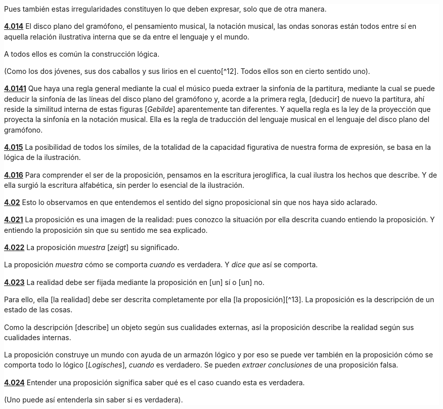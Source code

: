 Pues también estas irregularidades constituyen lo que deben expresar, solo que de otra manera.

**[4.014](https://www.wittgensteinproject.org/w/index.php/Logisch-philosophische_Abhandlung#4.014)** El disco plano del gramófono, el pensamiento musical, la notación musical, las ondas sonoras están todos entre sí en aquella relación ilustrativa interna que se da entre el lenguaje y el mundo.

A todos ellos es común la construcción lógica.

\(Como los dos jóvenes, sus dos caballos y sus lirios en el cuento[^12]. Todos ellos son en cierto sentido uno).

**[4.0141](https://www.wittgensteinproject.org/w/index.php/Logisch-philosophische_Abhandlung#4.0141)** Que haya una regla general mediante la cual el músico pueda extraer la sinfonía de la partitura, mediante la cual se puede deducir la sinfonía de las líneas del disco plano del gramófono y, acorde a la primera regla, [deducir] de nuevo la partitura, ahí reside la similitud interna de estas figuras [*Gebilde*] aparentemente tan diferentes. Y aquella regla es la ley de la proyección que proyecta la sinfonía en la notación musical. Ella es la regla de traducción del lenguaje musical en el lenguaje del disco plano del gramófono.

**[4.015](https://www.wittgensteinproject.org/w/index.php/Logisch-philosophische_Abhandlung#4.015)** La posibilidad de todos los símiles, de la totalidad de la capacidad figurativa de nuestra forma de expresión, se basa en la lógica de la ilustración.

**[4.016](https://www.wittgensteinproject.org/w/index.php/Logisch-philosophische_Abhandlung#4.016)** Para comprender el ser de la proposición, pensamos en la escritura jeroglífica, la cual ilustra los hechos que describe. Y de ella surgió la escritura alfabética, sin perder lo esencial de la ilustración.

**[4.02](https://www.wittgensteinproject.org/w/index.php/Logisch-philosophische_Abhandlung#4.02)** Esto lo observamos en que entendemos el sentido del signo proposicional sin que nos haya sido aclarado.

**[4.021](https://www.wittgensteinproject.org/w/index.php/Logisch-philosophische_Abhandlung#4.021)** La proposición es una imagen de la realidad: pues conozco la situación por ella descrita cuando entiendo la proposición. Y entiendo la proposición sin que su sentido me sea explicado.

**[4.022](https://www.wittgensteinproject.org/w/index.php/Logisch-philosophische_Abhandlung#4.022)** La proposición *muestra* [*zeigt*] su significado.

La proposición *muestra* cómo se comporta *cuando* es verdadera. Y *dice* *que* así se comporta.

**[4.023](https://www.wittgensteinproject.org/w/index.php/Logisch-philosophische_Abhandlung#4.023)** La realidad debe ser fijada mediante la proposición en [un] sí o [un] no.

Para ello, ella [la realidad] debe ser descrita completamente por ella [la proposición][^13]. La proposición es la descripción de un estado de las cosas.

Como la descripción [describe] un objeto según sus cualidades externas, así la proposición describe la realidad según sus cualidades internas.

La proposición construye un mundo con ayuda de un armazón lógico y por eso se puede ver también en la proposición cómo se comporta todo lo lógico [*Logisches*], *cuando* es verdadero. Se pueden *extraer conclusiones* de una proposición falsa.

**[4.024](https://www.wittgensteinproject.org/w/index.php/Logisch-philosophische_Abhandlung#4.024)** Entender una proposición significa saber qué es el caso cuando esta es verdadera.

\(Uno puede así entenderla sin saber si es verdadera).
